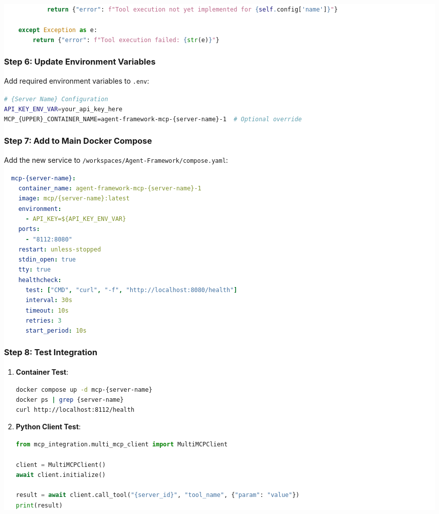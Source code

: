 ```python
            return {"error": f"Tool execution not yet implemented for {self.config['name']}"}
            
    except Exception as e:
        return {"error": f"Tool execution failed: {str(e)}"}
```

### **Step 6: Update Environment Variables**

Add required environment variables to `.env`:

```bash
# {Server Name} Configuration
API_KEY_ENV_VAR=your_api_key_here
MCP_{UPPER}_CONTAINER_NAME=agent-framework-mcp-{server-name}-1  # Optional override
```

### **Step 7: Add to Main Docker Compose**

Add the new service to `/workspaces/Agent-Framework/compose.yaml`:

```yaml
  mcp-{server-name}:
    container_name: agent-framework-mcp-{server-name}-1
    image: mcp/{server-name}:latest
    environment:
      - API_KEY=${API_KEY_ENV_VAR}
    ports:
      - "8112:8080"
    restart: unless-stopped
    stdin_open: true
    tty: true
    healthcheck:
      test: ["CMD", "curl", "-f", "http://localhost:8080/health"]
      interval: 30s
      timeout: 10s
      retries: 3
      start_period: 10s
```

### **Step 8: Test Integration**

1. **Container Test**:
   ```bash
   docker compose up -d mcp-{server-name}
   docker ps | grep {server-name}
   curl http://localhost:8112/health
   ```

2. **Python Client Test**:
   ```python
   from mcp_integration.multi_mcp_client import MultiMCPClient
   
   client = MultiMCPClient()
   await client.initialize()
   
   result = await client.call_tool("{server_id}", "tool_name", {"param": "value"})
   print(result)
   ```
